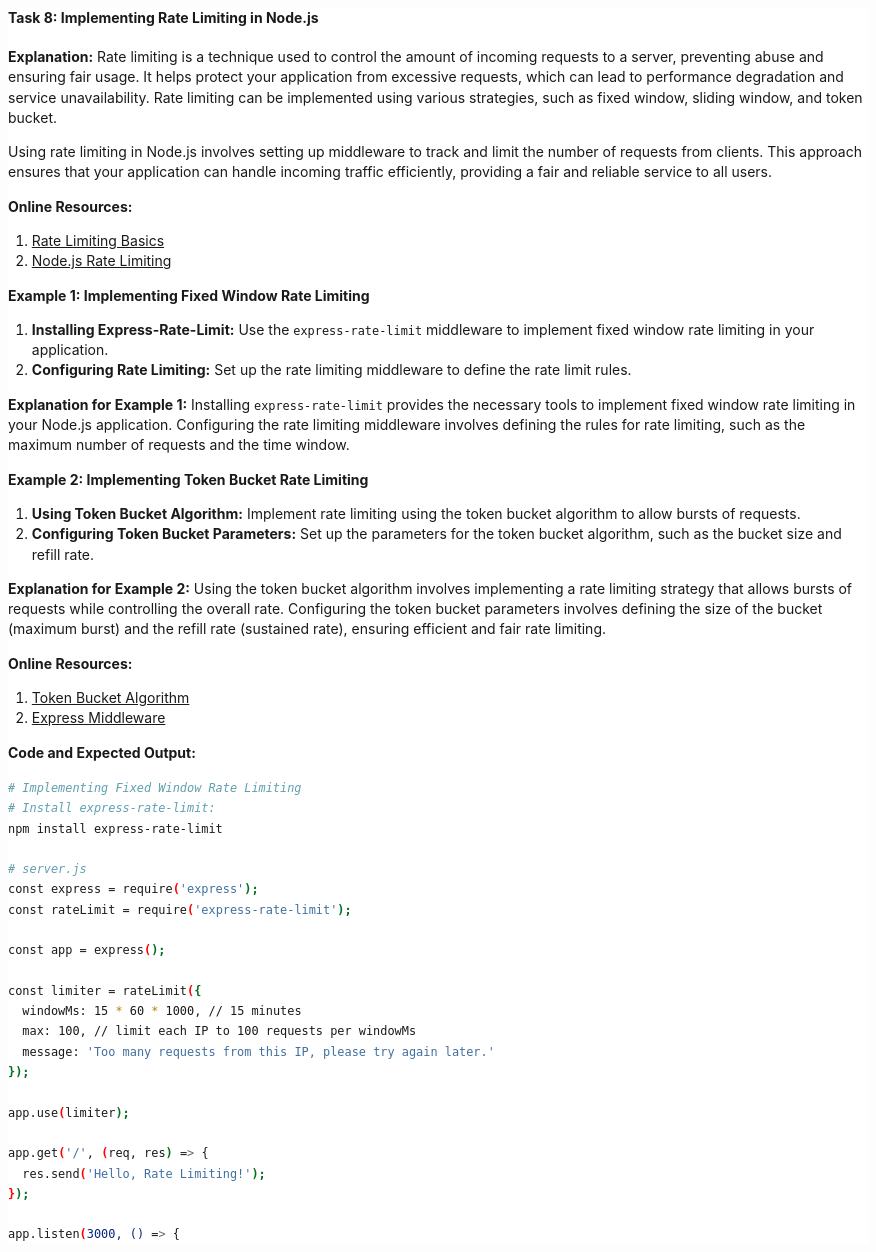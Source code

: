 #### Task 8: Implementing Rate Limiting in Node.js
**Explanation:**
Rate limiting is a technique used to control the amount of incoming requests to a server, preventing abuse and ensuring fair usage. It helps protect your application from excessive requests, which can lead to performance degradation and service unavailability. Rate limiting can be implemented using various strategies, such as fixed window, sliding window, and token bucket.

Using rate limiting in Node.js involves setting up middleware to track and limit the number of requests from clients. This approach ensures that your application can handle incoming traffic efficiently, providing a fair and reliable service to all users.

**Online Resources:**
1. [Rate Limiting Basics](https://developer.mozilla.org/en-US/docs/Web/HTTP/Headers/Retry-After)
2. [Node.js Rate Limiting](https://www.npmjs.com/package/express-rate-limit)

**Example 1: Implementing Fixed Window Rate Limiting**
1. **Installing Express-Rate-Limit:** Use the `express-rate-limit` middleware to implement fixed window rate limiting in your application.
2. **Configuring Rate Limiting:** Set up the rate limiting middleware to define the rate limit rules.

**Explanation for Example 1:**
Installing `express-rate-limit` provides the necessary tools to implement fixed window rate limiting in your Node.js application. Configuring the rate limiting middleware involves defining the rules for rate limiting, such as the maximum number of requests and the time window.

**Example 2: Implementing Token Bucket Rate Limiting**
1. **Using Token Bucket Algorithm:** Implement rate limiting using the token bucket algorithm to allow bursts of requests.
2. **Configuring Token Bucket Parameters:** Set up the parameters for the token bucket algorithm, such as the bucket size and refill rate.

**Explanation for Example 2:**
Using the token bucket algorithm involves implementing a rate limiting strategy that allows bursts of requests while controlling the overall rate. Configuring the token bucket parameters involves defining the size of the bucket (maximum burst) and the refill rate (sustained rate), ensuring efficient and fair rate limiting.

**Online Resources:**
1. [Token Bucket Algorithm](https://en.wikipedia.org/wiki/Token_bucket)
2. [Express Middleware](https://expressjs.com/en/resources/middleware.html)

**Code and Expected Output:**
```sh
# Implementing Fixed Window Rate Limiting
# Install express-rate-limit:
npm install express-rate-limit

# server.js
const express = require('express');
const rateLimit = require('express-rate-limit');

const app = express();

const limiter = rateLimit({
  windowMs: 15 * 60 * 1000, // 15 minutes
  max: 100, // limit each IP to 100 requests per windowMs
  message: 'Too many requests from this IP, please try again later.'
});

app.use(limiter);

app.get('/', (req, res) => {
  res.send('Hello, Rate Limiting!');
});

app.listen(3000, () => {
```